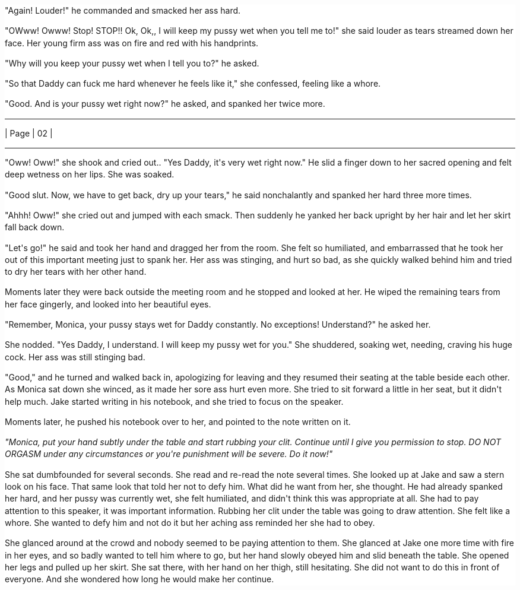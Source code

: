 "Again! Louder!" he commanded and smacked her ass hard. 

"OWww! Owww! Stop! STOP!! Ok, Ok,, I will keep my pussy wet when you tell me to!" she said louder as tears streamed down her face. Her young firm ass was on fire and red with his handprints.

"Why will you keep your pussy wet when I tell you to?" he asked.

"So that Daddy can fuck me hard whenever he feels like it," she confessed, feeling like a whore.

"Good. And is your pussy wet right now?" he asked, and spanked her twice more. 
* * *
| Page | 02 |
* * *
"Oww! Oww!" she shook and cried out.. "Yes Daddy, it's very wet right now." He slid a finger down to her sacred opening and felt deep wetness on her lips. She was soaked. 

"Good slut. Now, we have to get back, dry up your tears," he said nonchalantly and spanked her hard three more times.

"Ahhh! Oww!" she cried out and jumped with each smack. Then suddenly he yanked her back upright by her hair and let her skirt fall back down. 

"Let's go!" he said and took her hand and dragged her from the room. She felt so humiliated, and embarrassed that he took her out of this important meeting just to spank her. Her ass was stinging, and hurt so bad, as she quickly walked behind him and tried to dry her tears with her other hand.

Moments later they were back outside the meeting room and he stopped and looked at her. He wiped the remaining tears from her face gingerly, and looked into her beautiful eyes.

"Remember, Monica, your pussy stays wet for Daddy constantly. No exceptions! Understand?" he asked her.

She nodded. "Yes Daddy, I understand. I will keep my pussy wet for you." She shuddered, soaking wet, needing, craving his huge cock. Her ass was still stinging bad. 

"Good," and he turned and walked back in, apologizing for leaving and they resumed their seating at the table beside each other. As Monica sat down she winced, as it made her sore ass hurt even more. She tried to sit forward a little in her seat, but it didn't help much. Jake started writing in his notebook, and she tried to focus on the speaker. 

Moments later, he pushed his notebook over to her, and pointed to the note written on it. 

<i>"Monica, put your hand subtly under the table and start rubbing your clit. Continue until I give you permission to stop. DO NOT ORGASM under any circumstances or you're punishment will be severe. Do it now!" </i>

She sat dumbfounded for several seconds. She read and re-read the note several times. She looked up at Jake and saw a stern look on his face. That same look that told her not to defy him. What did he want from her, she thought. He had already spanked her hard, and her pussy was currently wet, she felt humiliated, and didn't think this was appropriate at all. She had to pay attention to this speaker, it was important information. Rubbing her clit under the table was going to draw attention. She felt like a whore. She wanted to defy him and not do it but her aching ass reminded her she had to obey. 

She glanced around at the crowd and nobody seemed to be paying attention to them. She glanced at Jake one more time with fire in her eyes, and so badly wanted to tell him where to go, but her hand slowly obeyed him and slid beneath the table. She opened her legs and pulled up her skirt. She sat there, with her hand on her thigh, still hesitating. She did not want to do this in front of everyone. And she wondered how long he would make her continue.
